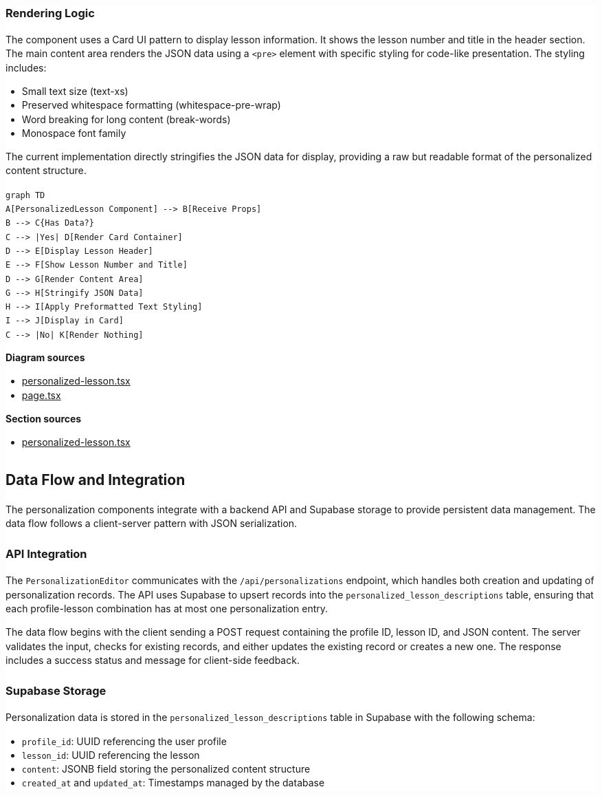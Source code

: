 ### Rendering Logic
The component uses a Card UI pattern to display lesson information. It shows the lesson number and title in the header section. The main content area renders the JSON data using a `<pre>` element with specific styling for code-like presentation. The styling includes:
- Small text size (text-xs)
- Preserved whitespace formatting (whitespace-pre-wrap)
- Word breaking for long content (break-words)
- Monospace font family

The current implementation directly stringifies the JSON data for display, providing a raw but readable format of the personalized content structure.

```mermaid
graph TD
A[PersonalizedLesson Component] --> B[Receive Props]
B --> C{Has Data?}
C --> |Yes| D[Render Card Container]
D --> E[Display Lesson Header]
E --> F[Show Lesson Number and Title]
D --> G[Render Content Area]
G --> H[Stringify JSON Data]
H --> I[Apply Preformatted Text Styling]
I --> J[Display in Card]
C --> |No| K[Render Nothing]
```

**Diagram sources**
- [personalized-lesson.tsx](file://components/personalizations/personalized-lesson.tsx#L8-L24)
- [page.tsx](file://app/(dashboard)/dashboard/page.tsx#L54-L80)

**Section sources**
- [personalized-lesson.tsx](file://components/personalizations/personalized-lesson.tsx#L1-L27)

## Data Flow and Integration

The personalization components integrate with a backend API and Supabase storage to provide persistent data management. The data flow follows a client-server pattern with JSON serialization.

### API Integration
The `PersonalizationEditor` communicates with the `/api/personalizations` endpoint, which handles both creation and updating of personalization records. The API uses Supabase to upsert records into the `personalized_lesson_descriptions` table, ensuring that each profile-lesson combination has at most one personalization entry.

The data flow begins with the client sending a POST request containing the profile ID, lesson ID, and JSON content. The server validates the input, checks for existing records, and either updates the existing record or creates a new one. The response includes a success status and message for client-side feedback.

### Supabase Storage
Personalization data is stored in the `personalized_lesson_descriptions` table in Supabase with the following schema:
- `profile_id`: UUID referencing the user profile
- `lesson_id`: UUID referencing the lesson
- `content`: JSONB field storing the personalized content structure
- `created_at` and `updated_at`: Timestamps managed by the database
